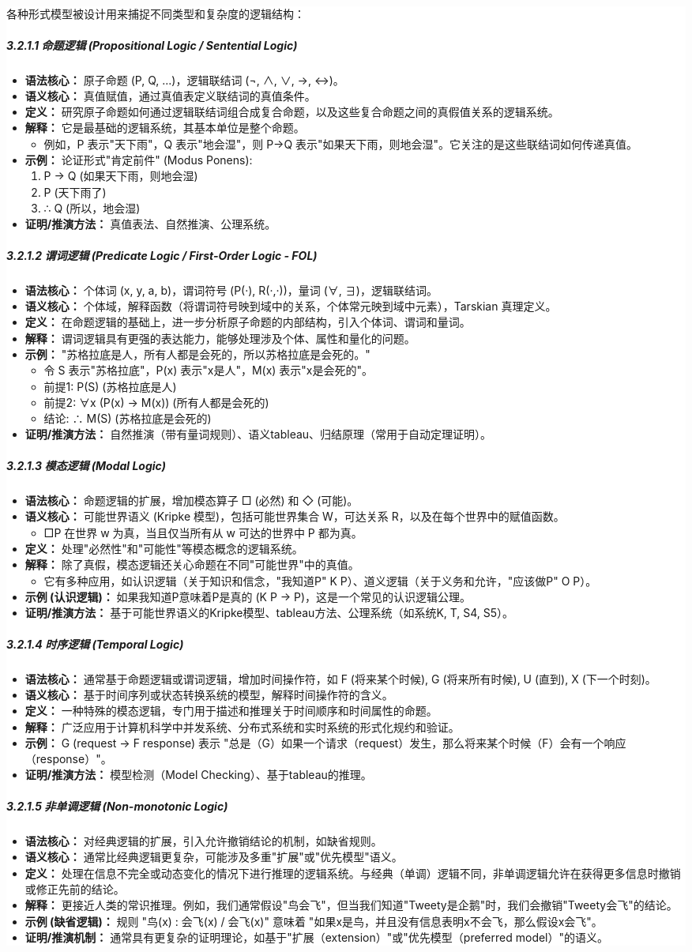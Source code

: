各种形式模型被设计用来捕捉不同类型和复杂度的逻辑结构：

##### 3.2.1.1 命题逻辑 (Propositional Logic / Sentential Logic)

- **语法核心：** 原子命题 (P, Q, ...)，逻辑联结词 (¬, ∧, ∨, →, ↔)。
- **语义核心：** 真值赋值，通过真值表定义联结词的真值条件。
- **定义：** 研究原子命题如何通过逻辑联结词组合成复合命题，以及这些复合命题之间的真假值关系的逻辑系统。
- **解释：** 它是最基础的逻辑系统，其基本单位是整个命题。
  - 例如，P 表示"天下雨"，Q 表示"地会湿"，则 P→Q 表示"如果天下雨，则地会湿"。它关注的是这些联结词如何传递真值。
- **示例：** 论证形式"肯定前件" (Modus Ponens):
    1. P → Q (如果天下雨，则地会湿)
    2. P     (天下雨了)
    3. ∴ Q   (所以，地会湿)
- **证明/推演方法：** 真值表法、自然推演、公理系统。

##### 3.2.1.2 谓词逻辑 (Predicate Logic / First-Order Logic - FOL)

- **语法核心：** 个体词 (x, y, a, b)，谓词符号 (P(·), R(·,·))，量词 (∀, ∃)，逻辑联结词。
- **语义核心：** 个体域，解释函数（将谓词符号映到域中的关系，个体常元映到域中元素），Tarskian 真理定义。
- **定义：** 在命题逻辑的基础上，进一步分析原子命题的内部结构，引入个体词、谓词和量词。
- **解释：** 谓词逻辑具有更强的表达能力，能够处理涉及个体、属性和量化的问题。
- **示例：** "苏格拉底是人，所有人都是会死的，所以苏格拉底是会死的。"
  - 令 S 表示"苏格拉底"，P(x) 表示"x是人"，M(x) 表示"x是会死的"。
  - 前提1: P(S) (苏格拉底是人)
  - 前提2: ∀x (P(x) → M(x)) (所有人都是会死的)
  - 结论: ∴ M(S) (苏格拉底是会死的)
- **证明/推演方法：** 自然推演（带有量词规则）、语义tableau、归结原理（常用于自动定理证明）。

##### 3.2.1.3 模态逻辑 (Modal Logic)

- **语法核心：** 命题逻辑的扩展，增加模态算子 □ (必然) 和 ◇ (可能)。
- **语义核心：** 可能世界语义 (Kripke 模型)，包括可能世界集合 W，可达关系 R，以及在每个世界中的赋值函数。
  - □P 在世界 w 为真，当且仅当所有从 w 可达的世界中 P 都为真。
- **定义：** 处理"必然性"和"可能性"等模态概念的逻辑系统。
- **解释：** 除了真假，模态逻辑还关心命题在不同"可能世界"中的真值。
  - 它有多种应用，如认识逻辑（关于知识和信念，"我知道P" K P）、道义逻辑（关于义务和允许，"应该做P" O P）。
- **示例 (认识逻辑)：** 如果我知道P意味着P是真的 (K P → P)，这是一个常见的认识逻辑公理。
- **证明/推演方法：** 基于可能世界语义的Kripke模型、tableau方法、公理系统（如系统K, T, S4, S5）。

##### 3.2.1.4 时序逻辑 (Temporal Logic)

- **语法核心：** 通常基于命题逻辑或谓词逻辑，增加时间操作符，如 F (将来某个时候), G (将来所有时候), U (直到), X (下一个时刻)。
- **语义核心：** 基于时间序列或状态转换系统的模型，解释时间操作符的含义。
- **定义：** 一种特殊的模态逻辑，专门用于描述和推理关于时间顺序和时间属性的命题。
- **解释：** 广泛应用于计算机科学中并发系统、分布式系统和实时系统的形式化规约和验证。
- **示例：** G (request → F response) 表示 "总是（G）如果一个请求（request）发生，那么将来某个时候（F）会有一个响应（response）"。
- **证明/推演方法：** 模型检测（Model Checking）、基于tableau的推理。

##### 3.2.1.5 非单调逻辑 (Non-monotonic Logic)

- **语法核心：** 对经典逻辑的扩展，引入允许撤销结论的机制，如缺省规则。
- **语义核心：** 通常比经典逻辑更复杂，可能涉及多重"扩展"或"优先模型"语义。
- **定义：** 处理在信息不完全或动态变化的情况下进行推理的逻辑系统。与经典（单调）逻辑不同，非单调逻辑允许在获得更多信息时撤销或修正先前的结论。
- **解释：** 更接近人类的常识推理。例如，我们通常假设"鸟会飞"，但当我们知道"Tweety是企鹅"时，我们会撤销"Tweety会飞"的结论。
- **示例 (缺省逻辑)：** 规则 "鸟(x) : 会飞(x) / 会飞(x)" 意味着 "如果x是鸟，并且没有信息表明x不会飞，那么假设x会飞"。
- **证明/推演机制：** 通常具有更复杂的证明理论，如基于"扩展（extension）"或"优先模型（preferred model）"的语义。
